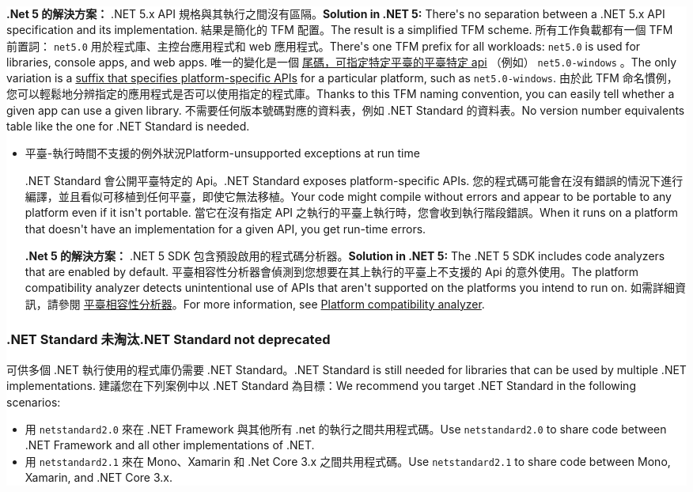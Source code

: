   <span data-ttu-id="3d8fd-227">**.Net 5 的解決方案：** .NET 5.x API 規格與其執行之間沒有區隔。</span><span class="sxs-lookup"><span data-stu-id="3d8fd-227">**Solution in .NET 5:** There's no separation between a .NET 5.x API specification and its implementation.</span></span> <span data-ttu-id="3d8fd-228">結果是簡化的 TFM 配置。</span><span class="sxs-lookup"><span data-stu-id="3d8fd-228">The result is a simplified TFM scheme.</span></span> <span data-ttu-id="3d8fd-229">所有工作負載都有一個 TFM 前置詞： `net5.0` 用於程式庫、主控台應用程式和 web 應用程式。</span><span class="sxs-lookup"><span data-stu-id="3d8fd-229">There's one TFM prefix for all workloads: `net5.0` is used for libraries, console apps, and web apps.</span></span> <span data-ttu-id="3d8fd-230">唯一的變化是一個 [尾碼，可指定特定平臺的平臺特定 api](frameworks.md#net-5-os-specific-tfms) （例如） `net5.0-windows` 。</span><span class="sxs-lookup"><span data-stu-id="3d8fd-230">The only variation is a [suffix that specifies platform-specific APIs](frameworks.md#net-5-os-specific-tfms) for a particular platform, such as `net5.0-windows`.</span></span> <span data-ttu-id="3d8fd-231">由於此 TFM 命名慣例，您可以輕鬆地分辨指定的應用程式是否可以使用指定的程式庫。</span><span class="sxs-lookup"><span data-stu-id="3d8fd-231">Thanks to this TFM naming convention, you can easily tell whether a given app can use a given library.</span></span> <span data-ttu-id="3d8fd-232">不需要任何版本號碼對應的資料表，例如 .NET Standard 的資料表。</span><span class="sxs-lookup"><span data-stu-id="3d8fd-232">No version number equivalents table like the one for .NET Standard is needed.</span></span>

- <span data-ttu-id="3d8fd-233">平臺-執行時間不支援的例外狀況</span><span class="sxs-lookup"><span data-stu-id="3d8fd-233">Platform-unsupported exceptions at run time</span></span>

  <span data-ttu-id="3d8fd-234">.NET Standard 會公開平臺特定的 Api。</span><span class="sxs-lookup"><span data-stu-id="3d8fd-234">.NET Standard exposes platform-specific APIs.</span></span> <span data-ttu-id="3d8fd-235">您的程式碼可能會在沒有錯誤的情況下進行編譯，並且看似可移植到任何平臺，即使它無法移植。</span><span class="sxs-lookup"><span data-stu-id="3d8fd-235">Your code might compile without errors and appear to be portable to any platform even if it isn't portable.</span></span> <span data-ttu-id="3d8fd-236">當它在沒有指定 API 之執行的平臺上執行時，您會收到執行階段錯誤。</span><span class="sxs-lookup"><span data-stu-id="3d8fd-236">When it runs on a platform that doesn't have an implementation for a given API, you get run-time errors.</span></span>

  <span data-ttu-id="3d8fd-237">**.Net 5 的解決方案：** .NET 5 SDK 包含預設啟用的程式碼分析器。</span><span class="sxs-lookup"><span data-stu-id="3d8fd-237">**Solution in .NET 5:** The .NET 5 SDK includes code analyzers that are enabled by default.</span></span> <span data-ttu-id="3d8fd-238">平臺相容性分析器會偵測到您想要在其上執行的平臺上不支援的 Api 的意外使用。</span><span class="sxs-lookup"><span data-stu-id="3d8fd-238">The platform compatibility analyzer detects unintentional use of APIs that aren't supported on the platforms you intend to run on.</span></span> <span data-ttu-id="3d8fd-239">如需詳細資訊，請參閱 [平臺相容性分析器](analyzers/platform-compat-analyzer.md)。</span><span class="sxs-lookup"><span data-stu-id="3d8fd-239">For more information, see [Platform compatibility analyzer](analyzers/platform-compat-analyzer.md).</span></span>

### <a name="net-standard-not-deprecated"></a><span data-ttu-id="3d8fd-240">.NET Standard 未淘汰</span><span class="sxs-lookup"><span data-stu-id="3d8fd-240">.NET Standard not deprecated</span></span>

<span data-ttu-id="3d8fd-241">可供多個 .NET 執行使用的程式庫仍需要 .NET Standard。</span><span class="sxs-lookup"><span data-stu-id="3d8fd-241">.NET Standard is still needed for libraries that can be used by multiple .NET implementations.</span></span> <span data-ttu-id="3d8fd-242">建議您在下列案例中以 .NET Standard 為目標：</span><span class="sxs-lookup"><span data-stu-id="3d8fd-242">We recommend you target .NET Standard in the following scenarios:</span></span>

* <span data-ttu-id="3d8fd-243">用 `netstandard2.0` 來在 .NET Framework 與其他所有 .net 的執行之間共用程式碼。</span><span class="sxs-lookup"><span data-stu-id="3d8fd-243">Use `netstandard2.0` to share code between .NET Framework and all other implementations of .NET.</span></span>
* <span data-ttu-id="3d8fd-244">用 `netstandard2.1` 來在 Mono、Xamarin 和 .Net Core 3.x 之間共用程式碼。</span><span class="sxs-lookup"><span data-stu-id="3d8fd-244">Use `netstandard2.1` to share code between Mono, Xamarin, and .NET Core 3.x.</span></span>
